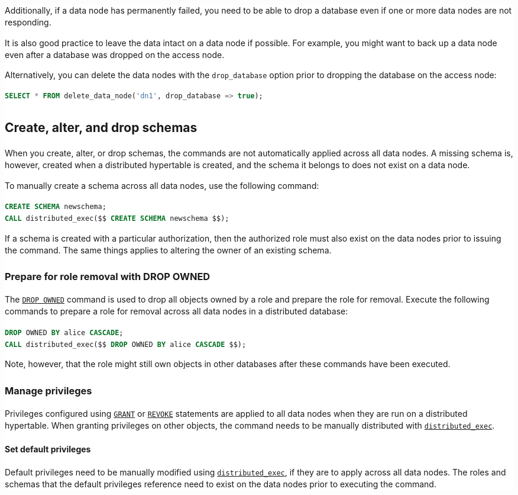 Additionally, if a data node has permanently failed, you need to be able
to drop a database even if one or more data nodes are not responding.

It is also good practice to leave the data intact on a data node if
possible. For example, you might want to back up a data node even
after a database was dropped on the access node.

Alternatively, you can delete the data nodes with
the `drop_database` option prior to dropping the database on the
access node:
```sql
SELECT * FROM delete_data_node('dn1', drop_database => true);
```

## Create, alter, and drop schemas
When you create, alter, or drop schemas, the commands are not
automatically applied across all data nodes. A missing schema is,
however, created when a distributed hypertable is created, and the
schema it belongs to does not exist on a data node.

To manually create a schema across all data nodes, use the following
command:
```sql
CREATE SCHEMA newschema;
CALL distributed_exec($$ CREATE SCHEMA newschema $$);
```

If a schema is created with a particular authorization, then the
authorized role must also exist on the data nodes prior to issuing the
command. The same things applies to altering the owner of an existing
schema.

### Prepare for role removal with DROP OWNED
The [`DROP OWNED`][drop-owned] command is used to drop all objects owned
by a role and prepare the role for removal. Execute the following
commands to prepare a role for removal across all data nodes in a
distributed database:

```sql
DROP OWNED BY alice CASCADE;
CALL distributed_exec($$ DROP OWNED BY alice CASCADE $$);
```

Note, however, that the role might still own objects in other
databases after these commands have been executed.

### Manage privileges
Privileges configured using [`GRANT`][grant] or [`REVOKE`][revoke]
statements are applied to all data nodes when they are run on a
distributed hypertable. When granting privileges on other objects, the
command needs to be manually distributed with
[`distributed_exec`][distributed_exec].

#### Set default privileges
Default privileges need to be manually modified using
[`distributed_exec`][distributed_exec], if they are to apply across
all data nodes. The roles and schemas that the default privileges
reference need to exist on the data nodes prior to executing the
command.


[distributed_exec]: /api/:currentVersion:/distributed-hypertables/distributed_exec
[multi-node-authentication]: /how-to-guides/multinode-timescaledb/multinode-auth/
[create-schema]: https://www.postgresql.org/docs/current/sql-createschema.html
[alter-database]: https://www.postgresql.org/docs/current/sql-alterdatabase.html
[grant]: https://www.postgresql.org/docs/current/sql-grant.html
[revoke]: https://www.postgresql.org/docs/current/sql-revoke.html
[drop-owned]: https://www.postgresql.org/docs/current/sql-drop-owned.html